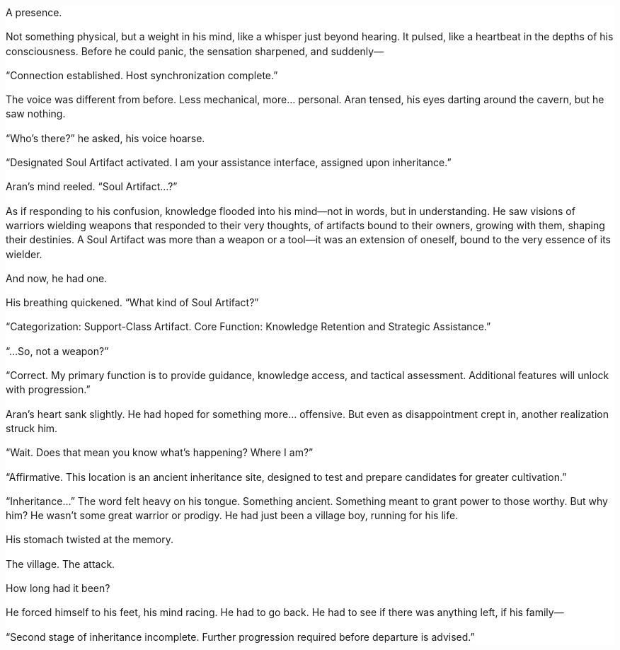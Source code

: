 A presence.

Not something physical, but a weight in his mind, like a whisper just beyond hearing. 
It pulsed, like a heartbeat in the depths of his consciousness. Before he could panic, the sensation sharpened, and suddenly—

“Connection established. Host synchronization complete.”

The voice was different from before. Less mechanical, more… personal. Aran tensed, his eyes darting around the cavern, 
but he saw nothing.

“Who’s there?” he asked, his voice hoarse.

“Designated Soul Artifact activated. I am your assistance interface, assigned upon inheritance.”

Aran’s mind reeled. “Soul Artifact…?”

As if responding to his confusion, knowledge flooded into his mind—not in words, but in understanding. 
He saw visions of warriors wielding weapons that responded to their very thoughts, 
of artifacts bound to their owners, growing with them, shaping their destinies. 
A Soul Artifact was more than a weapon or a tool—it was an extension of oneself, bound to the very essence of its wielder.

And now, he had one.

His breathing quickened. “What kind of Soul Artifact?”

“Categorization: Support-Class Artifact. Core Function: Knowledge Retention and Strategic Assistance.”

“…So, not a weapon?”

“Correct. My primary function is to provide guidance, knowledge access, and tactical assessment. 
Additional features will unlock with progression.”

Aran’s heart sank slightly. He had hoped for something more… offensive.
But even as disappointment crept in, another realization struck him.

“Wait. Does that mean you know what’s happening? Where I am?”

“Affirmative. This location is an ancient inheritance site, designed to test and prepare candidates for greater cultivation.”

“Inheritance…” The word felt heavy on his tongue. Something ancient. Something meant to grant power to those worthy. 
But why him? He wasn’t some great warrior or prodigy. He had just been a village boy, running for his life.

His stomach twisted at the memory.

The village. The attack.

How long had it been?

He forced himself to his feet, his mind racing. He had to go back. He had to see if there was anything left, if his family—

“Second stage of inheritance incomplete. Further progression required before departure is advised.”
